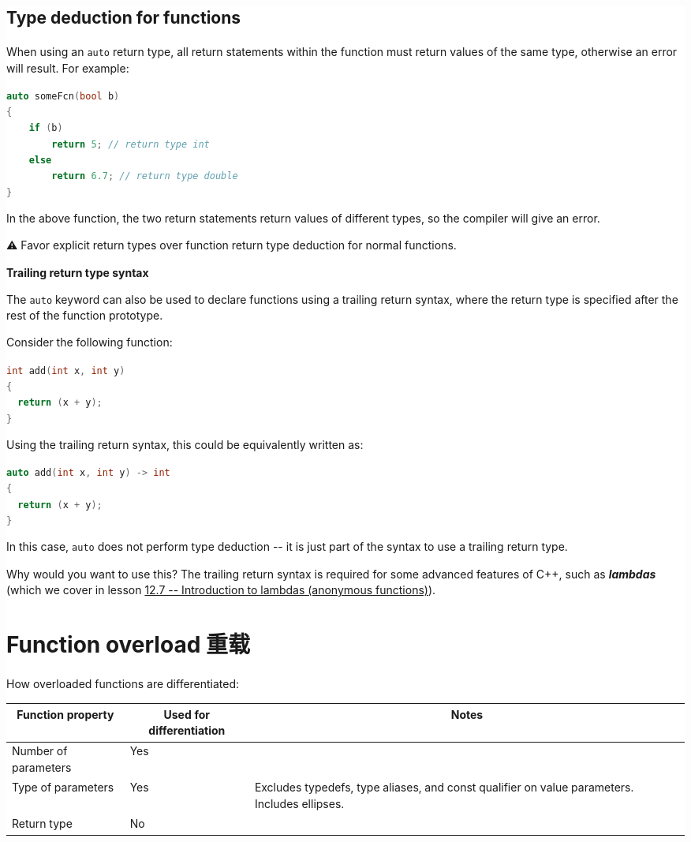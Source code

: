 
## Type deduction for functions

When using an `auto` return type, all return statements within the function must return values of the same type, otherwise an error will result. For example:
```cpp
auto someFcn(bool b)
{
    if (b)
        return 5; // return type int
    else
        return 6.7; // return type double
}
```
In the above function, the two return statements return values of different types, so the compiler will give an error.

⚠️ Favor explicit return types over function return type deduction for normal functions.

**Trailing return type syntax**

The `auto` keyword can also be used to declare functions using a trailing return syntax, where the return type is specified after the rest of the function prototype.

Consider the following function:
```cpp
int add(int x, int y)
{
  return (x + y);
}
```
Using the trailing return syntax, this could be equivalently written as:
```cpp
auto add(int x, int y) -> int
{
  return (x + y);
}
```
In this case, `auto` does not perform type deduction -- it is just part of the syntax to use a trailing return type.

Why would you want to use this? The trailing return syntax is required for some advanced features of C++, such as ***lambdas*** (which we cover in lesson [12.7 -- Introduction to lambdas (anonymous functions)](https://www.learncpp.com/cpp-tutorial/introduction-to-lambdas-anonymous-functions/)).

# Function overload 重载


How overloaded functions are differentiated:

|Function property|Used for differentiation|Notes|
|---|---|---|
|Number of parameters|Yes||
|Type of parameters|Yes|Excludes typedefs, type aliases, and const qualifier on value parameters. Includes ellipses.|
|Return type|No||
